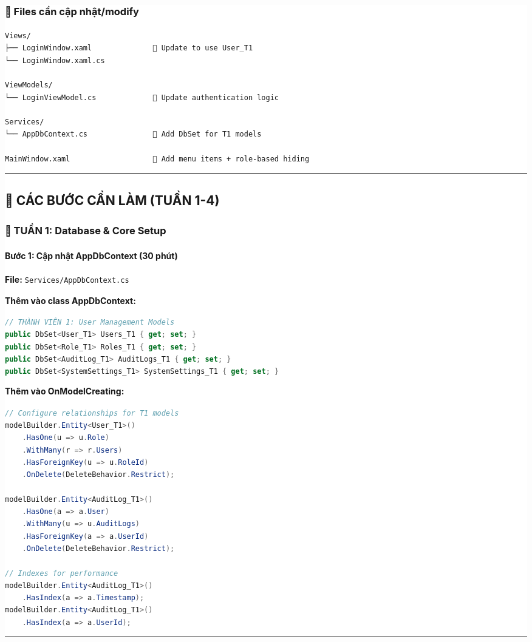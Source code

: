 ### 🔄 Files cần cập nhật/modify

```
Views/
├── LoginWindow.xaml              🔄 Update to use User_T1
└── LoginWindow.xaml.cs

ViewModels/
└── LoginViewModel.cs             🔄 Update authentication logic

Services/
└── AppDbContext.cs               🔄 Add DbSet for T1 models

MainWindow.xaml                   🔄 Add menu items + role-based hiding
```

---

## 🎯 CÁC BƯỚC CẦN LÀM (TUẦN 1-4)

### 📅 TUẦN 1: Database & Core Setup

#### Bước 1: Cập nhật AppDbContext (30 phút)
**File:** `Services/AppDbContext.cs`

**Thêm vào class AppDbContext:**
```csharp
// THÀNH VIÊN 1: User Management Models
public DbSet<User_T1> Users_T1 { get; set; }
public DbSet<Role_T1> Roles_T1 { get; set; }
public DbSet<AuditLog_T1> AuditLogs_T1 { get; set; }
public DbSet<SystemSettings_T1> SystemSettings_T1 { get; set; }
```

**Thêm vào OnModelCreating:**
```csharp
// Configure relationships for T1 models
modelBuilder.Entity<User_T1>()
    .HasOne(u => u.Role)
    .WithMany(r => r.Users)
    .HasForeignKey(u => u.RoleId)
    .OnDelete(DeleteBehavior.Restrict);

modelBuilder.Entity<AuditLog_T1>()
    .HasOne(a => a.User)
    .WithMany(u => u.AuditLogs)
    .HasForeignKey(a => a.UserId)
    .OnDelete(DeleteBehavior.Restrict);

// Indexes for performance
modelBuilder.Entity<AuditLog_T1>()
    .HasIndex(a => a.Timestamp);
modelBuilder.Entity<AuditLog_T1>()
    .HasIndex(a => a.UserId);
```

---